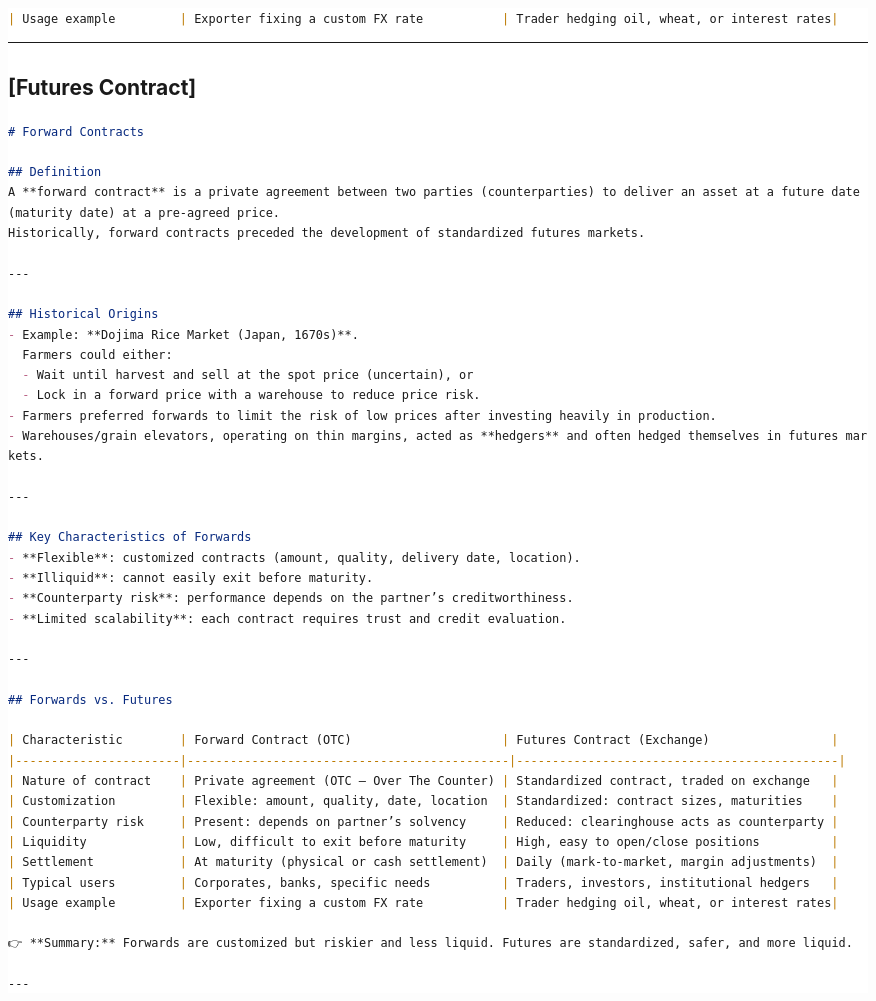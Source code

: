 ```markdown
| Usage example         | Exporter fixing a custom FX rate           | Trader hedging oil, wheat, or interest rates|
```

---
## [Futures Contract]

```markdown
# Forward Contracts

## Definition
A **forward contract** is a private agreement between two parties (counterparties) to deliver an asset at a future date (maturity date) at a pre-agreed price.  
Historically, forward contracts preceded the development of standardized futures markets.

---

## Historical Origins
- Example: **Dojima Rice Market (Japan, 1670s)**.  
  Farmers could either:  
  - Wait until harvest and sell at the spot price (uncertain), or  
  - Lock in a forward price with a warehouse to reduce price risk.  
- Farmers preferred forwards to limit the risk of low prices after investing heavily in production.  
- Warehouses/grain elevators, operating on thin margins, acted as **hedgers** and often hedged themselves in futures markets.

---

## Key Characteristics of Forwards
- **Flexible**: customized contracts (amount, quality, delivery date, location).  
- **Illiquid**: cannot easily exit before maturity.  
- **Counterparty risk**: performance depends on the partner’s creditworthiness.  
- **Limited scalability**: each contract requires trust and credit evaluation.

---

## Forwards vs. Futures

| Characteristic        | Forward Contract (OTC)                     | Futures Contract (Exchange)                 |
|-----------------------|---------------------------------------------|---------------------------------------------|
| Nature of contract    | Private agreement (OTC – Over The Counter) | Standardized contract, traded on exchange   |
| Customization         | Flexible: amount, quality, date, location  | Standardized: contract sizes, maturities    |
| Counterparty risk     | Present: depends on partner’s solvency     | Reduced: clearinghouse acts as counterparty |
| Liquidity             | Low, difficult to exit before maturity     | High, easy to open/close positions          |
| Settlement            | At maturity (physical or cash settlement)  | Daily (mark-to-market, margin adjustments)  |
| Typical users         | Corporates, banks, specific needs          | Traders, investors, institutional hedgers   |
| Usage example         | Exporter fixing a custom FX rate           | Trader hedging oil, wheat, or interest rates|

👉 **Summary:** Forwards are customized but riskier and less liquid. Futures are standardized, safer, and more liquid.

---

```
